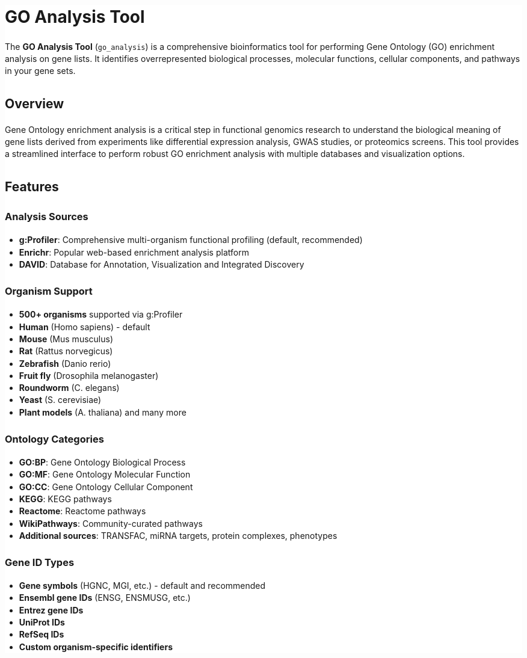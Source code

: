 # GO Analysis Tool

The **GO Analysis Tool** (`go_analysis`) is a comprehensive bioinformatics tool for performing Gene Ontology (GO) enrichment analysis on gene lists. It identifies overrepresented biological processes, molecular functions, cellular components, and pathways in your gene sets.

## Overview

Gene Ontology enrichment analysis is a critical step in functional genomics research to understand the biological meaning of gene lists derived from experiments like differential expression analysis, GWAS studies, or proteomics screens. This tool provides a streamlined interface to perform robust GO enrichment analysis with multiple databases and visualization options.

## Features

### Analysis Sources
- **g:Profiler**: Comprehensive multi-organism functional profiling (default, recommended)
- **Enrichr**: Popular web-based enrichment analysis platform
- **DAVID**: Database for Annotation, Visualization and Integrated Discovery

### Organism Support
- **500+ organisms** supported via g:Profiler
- **Human** (Homo sapiens) - default
- **Mouse** (Mus musculus)
- **Rat** (Rattus norvegicus)
- **Zebrafish** (Danio rerio)
- **Fruit fly** (Drosophila melanogaster)
- **Roundworm** (C. elegans)
- **Yeast** (S. cerevisiae)
- **Plant models** (A. thaliana) and many more

### Ontology Categories
- **GO:BP**: Gene Ontology Biological Process
- **GO:MF**: Gene Ontology Molecular Function
- **GO:CC**: Gene Ontology Cellular Component
- **KEGG**: KEGG pathways
- **Reactome**: Reactome pathways
- **WikiPathways**: Community-curated pathways
- **Additional sources**: TRANSFAC, miRNA targets, protein complexes, phenotypes

### Gene ID Types
- **Gene symbols** (HGNC, MGI, etc.) - default and recommended
- **Ensembl gene IDs** (ENSG, ENSMUSG, etc.)
- **Entrez gene IDs**
- **UniProt IDs**
- **RefSeq IDs**
- **Custom organism-specific identifiers**
